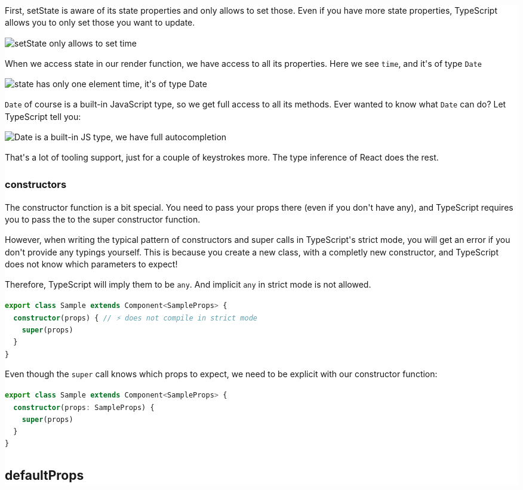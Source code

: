 First, setState is aware of its state properties and only allows to set those. Even if you have more 
state properties, TypeScript allows you to only set those you want to update.

![setState only allows to set time](../img/class-1.png)

When we access state in our render function, we have access to all its properties. Here we see `time`,
and it's of type `Date`

![state has only one element time, it's of type Date](../img/class-2.png)

`Date` of course is a built-in JavaScript type, so we get full access to all its methods. 
Ever wanted to know what `Date` can do? Let TypeScript tell you:

![Date is a built-in JS type, we have full autocompletion](../img/class-3.png)

That's a lot of tooling support, just for a couple of keystrokes more. The type inference of React does the rest.

### constructors

The constructor function is a bit special. You need to pass your props there (even if you don't have any),
and TypeScript requires you to pass the to the super constructor function.

However, when writing the typical pattern of constructors and super calls in TypeScript's strict mode,
you will get an error if you don't provide any typings yourself. This is because you create a new class,
with a completly new constructor, and TypeScript does not know which parameters to expect!

Therefore, TypeScript will imply them to be `any`. And implicit `any` in strict mode is not allowed.

```typescript
export class Sample extends Component<SampleProps> {
  constructor(props) { // ️⚡️ does not compile in strict mode
    super(props)
  }
}
```

Even though the `super` call knows which props to expect, we need to be explicit with our constructor 
function:

```typescript
export class Sample extends Component<SampleProps> {
  constructor(props: SampleProps) {
    super(props)
  }
}
```

## defaultProps
